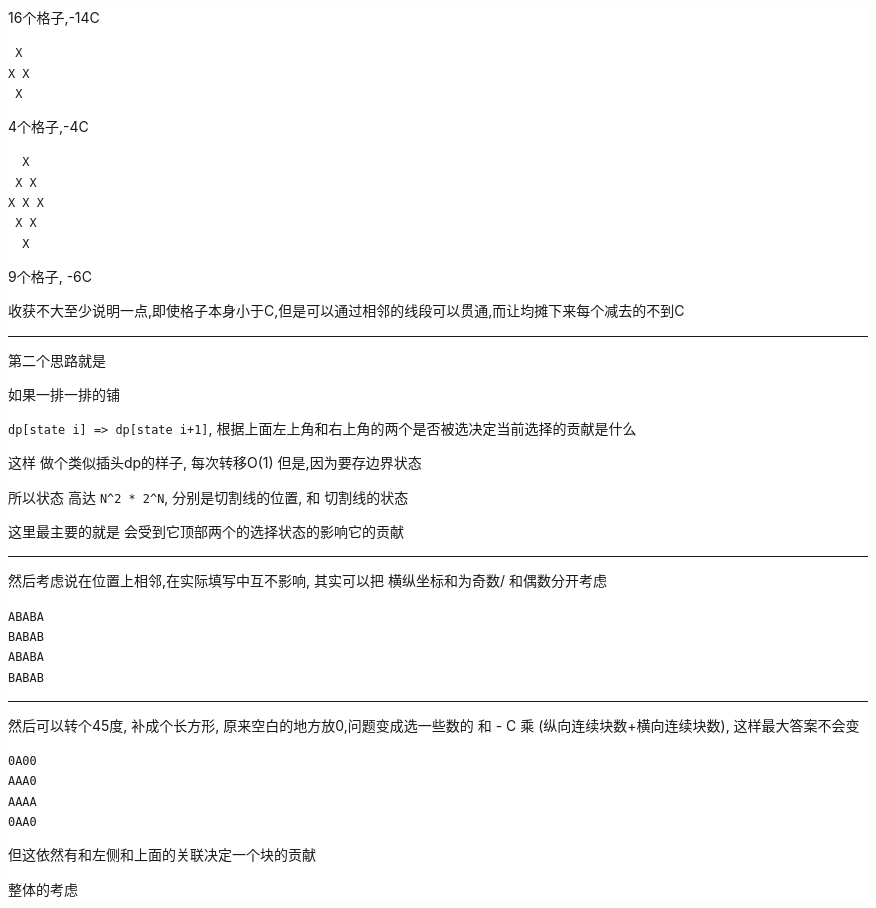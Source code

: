 16个格子,-14C

```
 X
X X
 X
```

4个格子,-4C

```
  X
 X X
X X X
 X X
  X
```

9个格子, -6C

收获不大至少说明一点,即使格子本身小于C,但是可以通过相邻的线段可以贯通,而让均摊下来每个减去的不到C

---

第二个思路就是

如果一排一排的铺

`dp[state i] => dp[state i+1]`, 根据上面左上角和右上角的两个是否被选决定当前选择的贡献是什么

这样 做个类似插头dp的样子, 每次转移O(1) 但是,因为要存边界状态

所以状态 高达 `N^2 * 2^N`, 分别是切割线的位置, 和 切割线的状态

这里最主要的就是 会受到它顶部两个的选择状态的影响它的贡献

---

然后考虑说在位置上相邻,在实际填写中互不影响, 其实可以把 横纵坐标和为奇数/ 和偶数分开考虑

```
ABABA
BABAB
ABABA
BABAB
```

---

然后可以转个45度, 补成个长方形, 原来空白的地方放0,问题变成选一些数的 和 - C 乘 (纵向连续块数+横向连续块数), 这样最大答案不会变

```
0A00
AAA0
AAAA
0AA0
```

但这依然有和左侧和上面的关联决定一个块的贡献

整体的考虑
